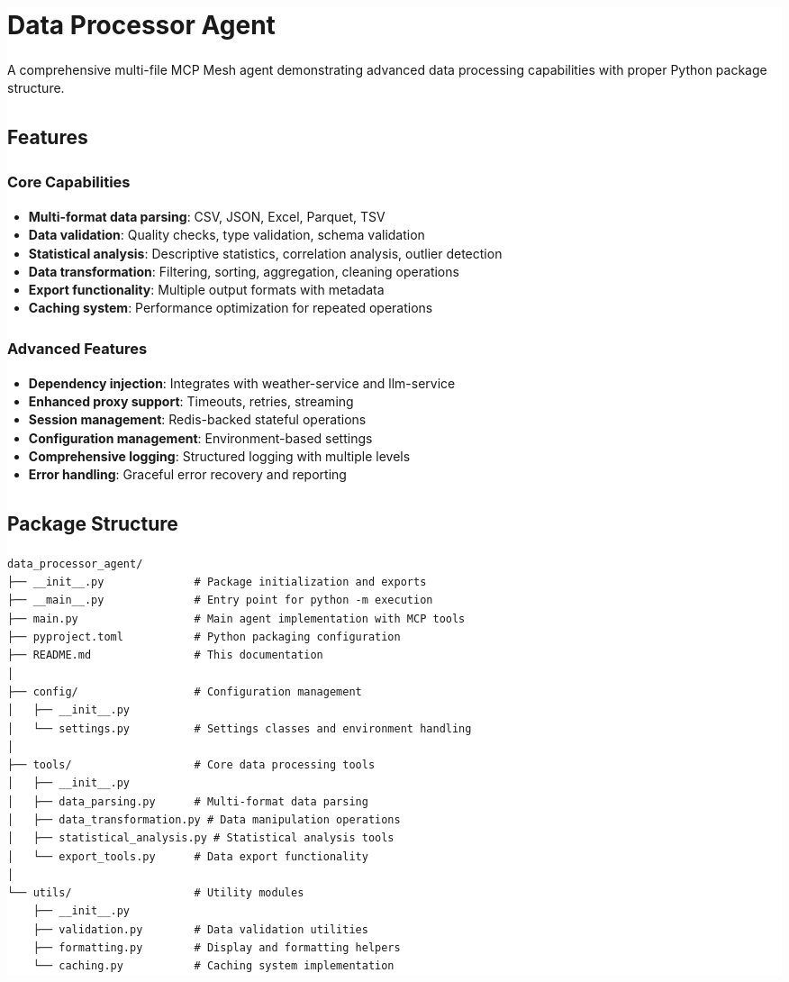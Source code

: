 # Data Processor Agent

A comprehensive multi-file MCP Mesh agent demonstrating advanced data processing capabilities with proper Python package structure.

## Features

### Core Capabilities
- **Multi-format data parsing**: CSV, JSON, Excel, Parquet, TSV
- **Data validation**: Quality checks, type validation, schema validation
- **Statistical analysis**: Descriptive statistics, correlation analysis, outlier detection
- **Data transformation**: Filtering, sorting, aggregation, cleaning operations
- **Export functionality**: Multiple output formats with metadata
- **Caching system**: Performance optimization for repeated operations

### Advanced Features
- **Dependency injection**: Integrates with weather-service and llm-service
- **Enhanced proxy support**: Timeouts, retries, streaming
- **Session management**: Redis-backed stateful operations
- **Configuration management**: Environment-based settings
- **Comprehensive logging**: Structured logging with multiple levels
- **Error handling**: Graceful error recovery and reporting

## Package Structure

```
data_processor_agent/
├── __init__.py              # Package initialization and exports
├── __main__.py              # Entry point for python -m execution
├── main.py                  # Main agent implementation with MCP tools
├── pyproject.toml           # Python packaging configuration
├── README.md                # This documentation
│
├── config/                  # Configuration management
│   ├── __init__.py
│   └── settings.py          # Settings classes and environment handling
│
├── tools/                   # Core data processing tools
│   ├── __init__.py
│   ├── data_parsing.py      # Multi-format data parsing
│   ├── data_transformation.py # Data manipulation operations
│   ├── statistical_analysis.py # Statistical analysis tools
│   └── export_tools.py      # Data export functionality
│
└── utils/                   # Utility modules
    ├── __init__.py
    ├── validation.py        # Data validation utilities
    ├── formatting.py        # Display and formatting helpers
    └── caching.py           # Caching system implementation
```

